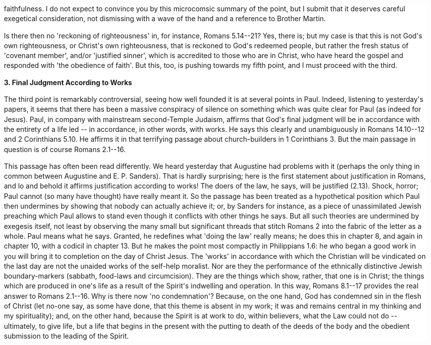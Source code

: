 faithfulness. I do not expect to convince you by this microcomsic
summary of the point, but I submit that it deserves careful exegetical
consideration, not dismissing with a wave of the hand and a reference to
Brother Martin.

Is there then no 'reckoning of righteousness' in, for instance, Romans
5.14--21? Yes, there is; but my case is that this is not God's own
righteousness, or Christ's own righteousness, that is reckoned to God's
redeemed people, but rather the fresh status of 'covenant member',
and/or 'justified sinner', which is accredited to those who are in
Christ, who have heard the gospel and responded with 'the obedience of
faith'. But this, too, is pushing towards my fifth point, and I must
proceed with the third.

**3. Final Judgment According to Works**

The third point is remarkably controversial, seeing how well founded it
is at several points in Paul. Indeed, listening to yesterday's papers,
it seems that there has been a massive conspiracy of silence on
something which was quite clear for Paul (as indeed for Jesus). Paul, in
company with mainstream second-Temple Judaism, affirms that God's final
judgment will be in accordance with the entirety of a life led -- in
accordance, in other words, with works. He says this clearly and
unambiguously in Romans 14.10--12 and 2 Corinthians 5.10. He affirms it
in that terrifying passage about church-builders in 1 Corinthians 3. But
the main passage in question is of course Romans 2.1--16.

This passage has often been read differently. We heard yesterday that
Augustine had problems with it (perhaps the only thing in common between
Augustine and E. P. Sanders). That is hardly surprising; here is the
first statement about justification in Romans, and lo and behold it
affirms justification according to works! The doers of the law, he says,
will be justified (2.13). Shock, horror; Paul cannot (so many have
thought) have really meant it. So the passage has been treated as a
hypothetical position which Paul then undermines by showing that nobody
can actually achieve it; or, by Sanders for instance, as a piece of
unassimilated Jewish preaching which Paul allows to stand even though it
conflicts with other things he says. But all such theories are
undermined by exegesis itself, not least by observing the many small but
significant threads that stitch Romans 2 into the fabric of the letter
as a whole. Paul means what he says. Granted, he redefines what 'doing
the law' really means; he does this in chapter 8, and again in chapter
10, with a codicil in chapter 13. But he makes the point most compactly
in Philippians 1.6: he who began a good work in you will bring it to
completion on the day of Christ Jesus. The 'works' in accordance with
which the Christian will be vindicated on the last day are not the
unaided works of the self-help moralist. Nor are they the performance of
the ethnically distinctive Jewish boundary-markers (sabbath, food-laws
and circumcision). They are the things which show, rather, that one is
in Christ; the things which are produced in one's life as a result of
the Spirit's indwelling and operation. In this way, Romans 8.1--17
provides the real answer to Romans 2.1--16. Why is there now 'no
condemnation'? Because, on the one hand, God has condemned sin in the
flesh of Christ (let no-one say, as some have done, that this theme is
absent in my work; it was and remains central in my thinking and my
spirituality); and, on the other hand, because the Spirit is at work to
do, within believers, what the Law could not do -- ultimately, to give
life, but a life that begins in the present with the putting to death of
the deeds of the body and the obedient submission to the leading of the
Spirit.
